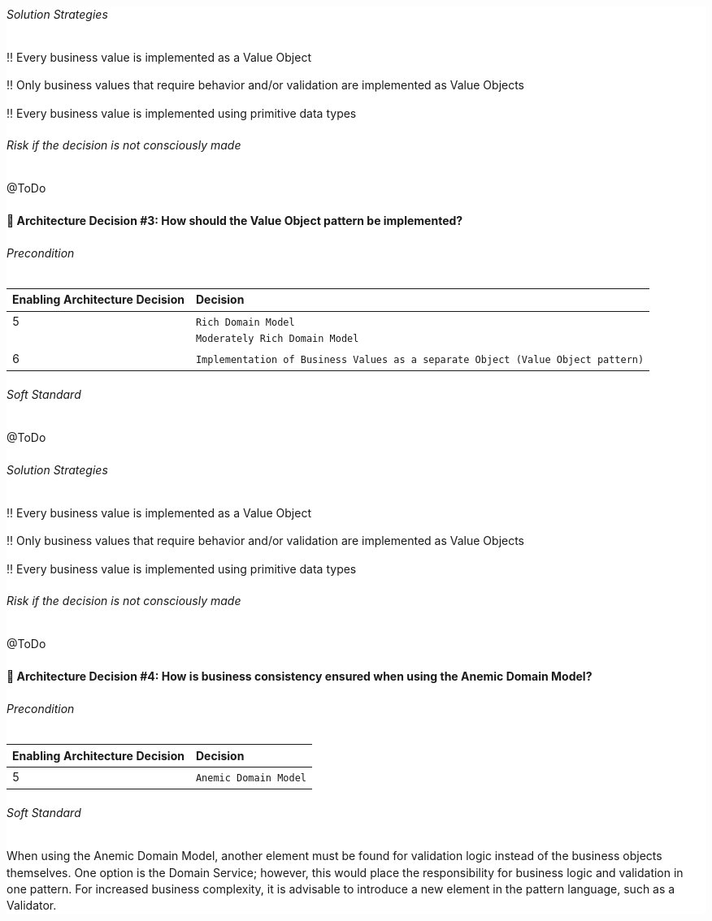 ###### Solution Strategies

:bangbang: Every business value is implemented as a Value Object

:bangbang: Only business values that require behavior and/or validation are implemented as Value Objects

:bangbang: Every business value is implemented using primitive data types

###### Risk if the decision is not consciously made

@ToDo

#### :triangular_flag_on_post: Architecture Decision #3: How should the Value Object pattern be implemented?

###### Precondition

| Enabling Architecture Decision | Decision                                                      |
|--------------------------------|:--------------------------------------------------------------|
| 5                              | `Rich Domain Model` <br/> `Moderately Rich Domain Model`      |
| 6                              | `Implementation of Business Values as a separate Object (Value Object pattern)` |

###### Soft Standard

@ToDo

###### Solution Strategies

:bangbang: Every business value is implemented as a Value Object

:bangbang: Only business values that require behavior and/or validation are implemented as Value Objects

:bangbang: Every business value is implemented using primitive data types

###### Risk if the decision is not consciously made

@ToDo

#### :triangular_flag_on_post: Architecture Decision #4: How is business consistency ensured when using the Anemic Domain Model?

###### Precondition

| Enabling Architecture Decision | Decision              |
|--------------------------------|:----------------------|
| 5                              | `Anemic Domain Model` |

###### Soft Standard

When using the Anemic Domain Model, another element must be found for validation logic instead of the business objects themselves. One option is the Domain Service; however, this would place the responsibility for business logic and validation in one pattern. For increased business complexity, it is advisable to introduce a new element in the pattern language, such as a Validator.
